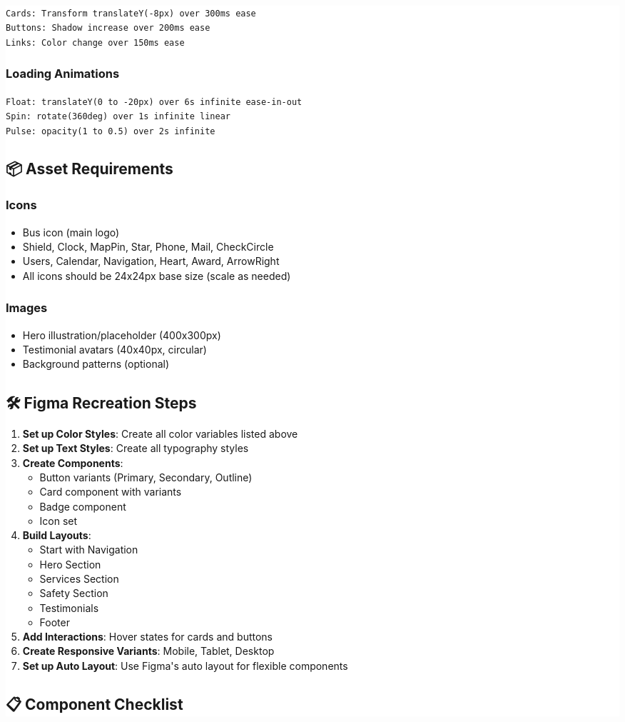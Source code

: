 ```
Cards: Transform translateY(-8px) over 300ms ease
Buttons: Shadow increase over 200ms ease
Links: Color change over 150ms ease
```

### Loading Animations

```
Float: translateY(0 to -20px) over 6s infinite ease-in-out
Spin: rotate(360deg) over 1s infinite linear
Pulse: opacity(1 to 0.5) over 2s infinite
```

## 📦 Asset Requirements

### Icons

- Bus icon (main logo)
- Shield, Clock, MapPin, Star, Phone, Mail, CheckCircle
- Users, Calendar, Navigation, Heart, Award, ArrowRight
- All icons should be 24x24px base size (scale as needed)

### Images

- Hero illustration/placeholder (400x300px)
- Testimonial avatars (40x40px, circular)
- Background patterns (optional)

## 🛠️ Figma Recreation Steps

1. **Set up Color Styles**: Create all color variables listed above
2. **Set up Text Styles**: Create all typography styles
3. **Create Components**:
   - Button variants (Primary, Secondary, Outline)
   - Card component with variants
   - Badge component
   - Icon set
4. **Build Layouts**:
   - Start with Navigation
   - Hero Section
   - Services Section
   - Safety Section
   - Testimonials
   - Footer
5. **Add Interactions**: Hover states for cards and buttons
6. **Create Responsive Variants**: Mobile, Tablet, Desktop
7. **Set up Auto Layout**: Use Figma's auto layout for flexible components

## 📋 Component Checklist
